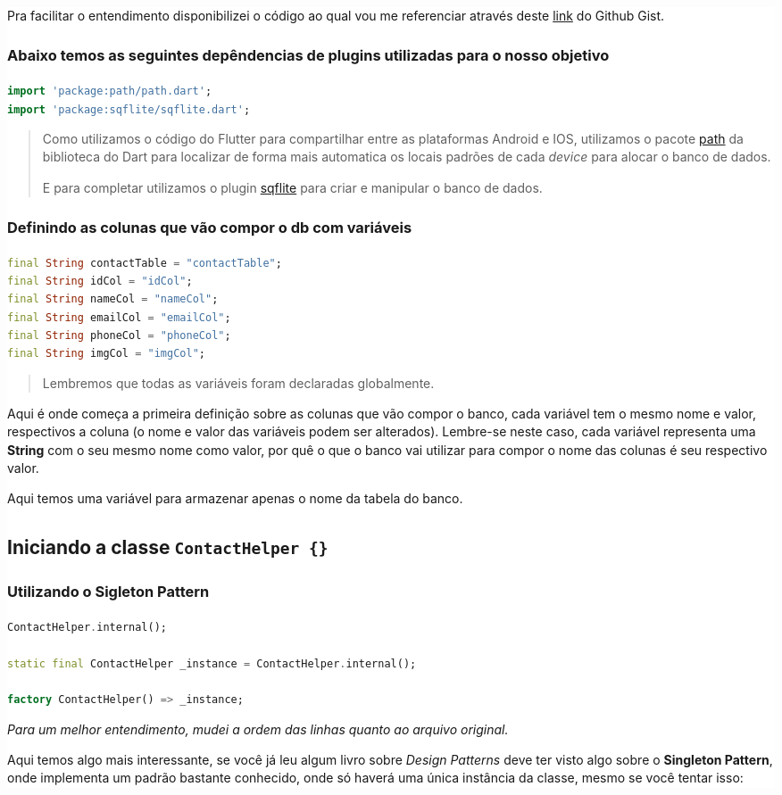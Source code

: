 Pra facilitar o entendimento disponibilizei o código ao qual vou me referenciar através deste [link](https://gist.github.com/jsdaniell/84d534e5a4ac8b44fb5b51f3f5cf7ac4) do Github Gist.

### Abaixo temos as seguintes depêndencias de plugins utilizadas para o nosso objetivo

```dart
import 'package:path/path.dart';
import 'package:sqflite/sqflite.dart';
```

> Como utilizamos o código do Flutter para compartilhar entre as plataformas Android e IOS, utilizamos o pacote [path](https://pub.dartlang.org/packages/path) da biblioteca do Dart para localizar de forma mais automatica os locais padrões de cada _device_ para alocar o banco de dados.
> 
> E para completar utilizamos o plugin [sqflite](https://pub.dartlang.org/packages/sqflite) para criar e manipular o banco de dados.


### Definindo as colunas que vão compor o db com variáveis

```dart
final String contactTable = "contactTable";
final String idCol = "idCol";
final String nameCol = "nameCol";
final String emailCol = "emailCol";
final String phoneCol = "phoneCol";
final String imgCol = "imgCol";
```

> Lembremos que todas as variáveis foram declaradas globalmente.

Aqui é onde começa a primeira definição sobre as colunas que vão compor o banco, cada variável tem o mesmo nome e valor, respectivos a coluna (o nome e valor das variáveis podem ser alterados). Lembre-se neste caso, cada variável representa uma **String** com o seu mesmo nome como valor, por quê o que o banco vai utilizar para compor o nome das colunas é seu respectivo valor.

Aqui temos uma variável para armazenar apenas o nome da tabela do banco.

## Iniciando a classe `ContactHelper {}`

### Utilizando o Sigleton Pattern

```dart
ContactHelper.internal();

static final ContactHelper _instance = ContactHelper.internal();

factory ContactHelper() => _instance;
```

_Para um melhor entendimento, mudei a ordem das linhas quanto ao arquivo original._

Aqui temos algo mais interessante, se você já leu algum livro sobre _Design Patterns_ deve ter visto algo sobre o **Singleton Pattern**, onde implementa um padrão bastante conhecido, onde só haverá uma única instância da classe, mesmo se você tentar isso:
